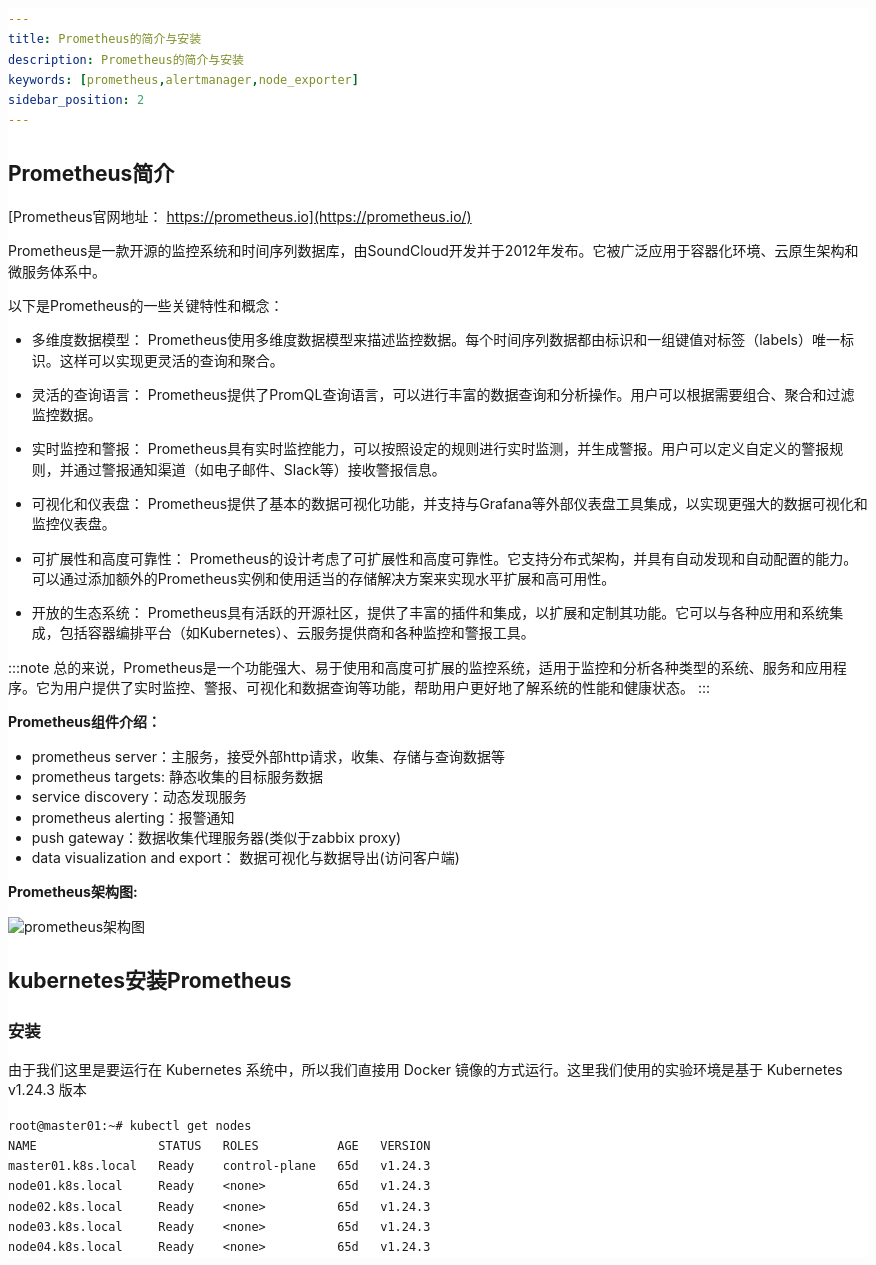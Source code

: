 ```yaml
---
title: Prometheus的简介与安装
description: Prometheus的简介与安装
keywords: [prometheus,alertmanager,node_exporter]
sidebar_position: 2
---
```

## Prometheus简介   
   

[Prometheus官网地址： https://prometheus.io](https://prometheus.io/)
   

Prometheus是一款开源的监控系统和时间序列数据库，由SoundCloud开发并于2012年发布。它被广泛应用于容器化环境、云原生架构和微服务体系中。

以下是Prometheus的一些关键特性和概念：

  - 多维度数据模型： Prometheus使用多维度数据模型来描述监控数据。每个时间序列数据都由标识和一组键值对标签（labels）唯一标识。这样可以实现更灵活的查询和聚合。
    
  - 灵活的查询语言： Prometheus提供了PromQL查询语言，可以进行丰富的数据查询和分析操作。用户可以根据需要组合、聚合和过滤监控数据。
   
  - 实时监控和警报： Prometheus具有实时监控能力，可以按照设定的规则进行实时监测，并生成警报。用户可以定义自定义的警报规则，并通过警报通知渠道（如电子邮件、Slack等）接收警报信息。
  
  - 可视化和仪表盘： Prometheus提供了基本的数据可视化功能，并支持与Grafana等外部仪表盘工具集成，以实现更强大的数据可视化和监控仪表盘。
  
  - 可扩展性和高度可靠性： Prometheus的设计考虑了可扩展性和高度可靠性。它支持分布式架构，并具有自动发现和自动配置的能力。可以通过添加额外的Prometheus实例和使用适当的存储解决方案来实现水平扩展和高可用性。
   
  - 开放的生态系统： Prometheus具有活跃的开源社区，提供了丰富的插件和集成，以扩展和定制其功能。它可以与各种应用和系统集成，包括容器编排平台（如Kubernetes）、云服务提供商和各种监控和警报工具。   
   

:::note
总的来说，Prometheus是一个功能强大、易于使用和高度可扩展的监控系统，适用于监控和分析各种类型的系统、服务和应用程序。它为用户提供了实时监控、警报、可视化和数据查询等功能，帮助用户更好地了解系统的性能和健康状态。
:::
   
**Prometheus组件介绍：**
   
  - prometheus server：主服务，接受外部http请求，收集、存储与查询数据等
  - prometheus targets: 静态收集的⽬标服务数据
  - service discovery：动态发现服务
  - prometheus alerting：报警通知
  - push gateway：数据收集代理服务器(类似于zabbix proxy)
  - data visualization and export： 数据可视化与数据导出(访问客户端)   
   
**Prometheus架构图:**   
   

![prometheus架构图](https://pic.imgdb.cn/item/64a8179d1ddac507ccfb8b98.png)

## kubernetes安装Prometheus
         
### 安装
    
由于我们这里是要运行在 Kubernetes 系统中，所以我们直接用 Docker 镜像的方式运行。这里我们使用的实验环境是基于 Kubernetes v1.24.3 版本
```shell
root@master01:~# kubectl get nodes
NAME                 STATUS   ROLES           AGE   VERSION
master01.k8s.local   Ready    control-plane   65d   v1.24.3
node01.k8s.local     Ready    <none>          65d   v1.24.3
node02.k8s.local     Ready    <none>          65d   v1.24.3
node03.k8s.local     Ready    <none>          65d   v1.24.3
node04.k8s.local     Ready    <none>          65d   v1.24.3
```
     